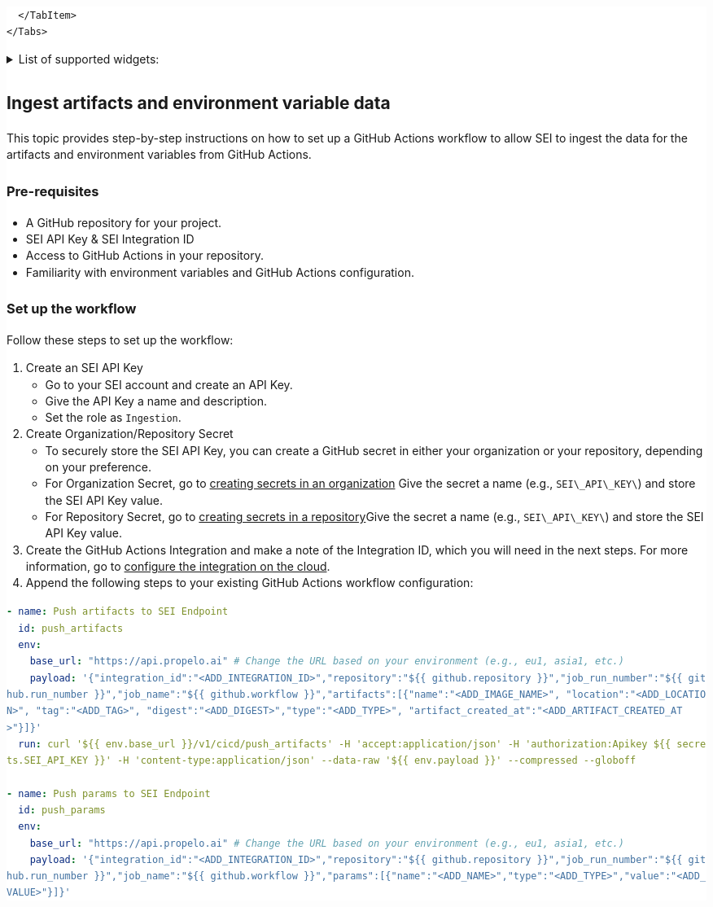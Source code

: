 ```mdx-code-block
  </TabItem>
</Tabs>
```

<details><summary>List of supported widgets:</summary></details>

## Ingest artifacts and environment variable data

This topic provides step-by-step instructions on how to set up a GitHub Actions workflow to allow SEI to ingest the data for the artifacts and environment variables from GitHub Actions.

### Pre-requisites

* A GitHub repository for your project.
* SEI API Key & SEI Integration ID
* Access to GitHub Actions in your repository.
* Familiarity with environment variables and GitHub Actions configuration.

### Set up the workflow

Follow these steps to set up the workflow:

1. Create an SEI API Key
   * Go to your SEI account and create an API Key.
   * Give the API Key a name and description.
   * Set the role as `Ingestion`.
2. Create Organization/Repository Secret
   * To securely store the SEI API Key, you can create a GitHub secret in either your organization or your repository, depending on your preference.
   * For Organization Secret, go to [creating secrets in an organization](https://docs.github.com/en/codespaces/managing-codespaces-for-your-organization/managing-secrets-for-your-repository-and-organization-for-github-codespaces#adding-secrets-for-an-organization) Give the secret a name (e.g., `SEI\_API\_KEY\`) and store the SEI API Key value.
   * For Repository Secret, go to [creating secrets in a repository](https://docs.github.com/en/codespaces/managing-codespaces-for-your-organization/managing-secrets-for-your-repository-and-organization-for-github-codespaces#adding-secrets-for-a-repository)Give the secret a name (e.g., `SEI\_API\_KEY\`) and store the SEI API Key value.
3. Create the GitHub Actions Integration and make a note of the Integration ID, which you will need in the next steps. For more information, go to [configure the integration on the cloud](#configure-the-integration-on-the-cloud).
4. Append the following steps to your existing GitHub Actions workflow configuration:

```yaml
- name: Push artifacts to SEI Endpoint
  id: push_artifacts
  env:
    base_url: "https://api.propelo.ai" # Change the URL based on your environment (e.g., eu1, asia1, etc.)
    payload: '{"integration_id":"<ADD_INTEGRATION_ID>","repository":"${{ github.repository }}","job_run_number":"${{ github.run_number }}","job_name":"${{ github.workflow }}","artifacts":[{"name":"<ADD_IMAGE_NAME>", "location":"<ADD_LOCATION>", "tag":"<ADD_TAG>", "digest":"<ADD_DIGEST>","type":"<ADD_TYPE>", "artifact_created_at":"<ADD_ARTIFACT_CREATED_AT>"}]}'
  run: curl '${{ env.base_url }}/v1/cicd/push_artifacts' -H 'accept:application/json' -H 'authorization:Apikey ${{ secrets.SEI_API_KEY }}' -H 'content-type:application/json' --data-raw '${{ env.payload }}' --compressed --globoff

- name: Push params to SEI Endpoint
  id: push_params
  env:
    base_url: "https://api.propelo.ai" # Change the URL based on your environment (e.g., eu1, asia1, etc.)
    payload: '{"integration_id":"<ADD_INTEGRATION_ID>","repository":"${{ github.repository }}","job_run_number":"${{ github.run_number }}","job_name":"${{ github.workflow }}","params":[{"name":"<ADD_NAME>","type":"<ADD_TYPE>","value":"<ADD_VALUE>"}]}'
```